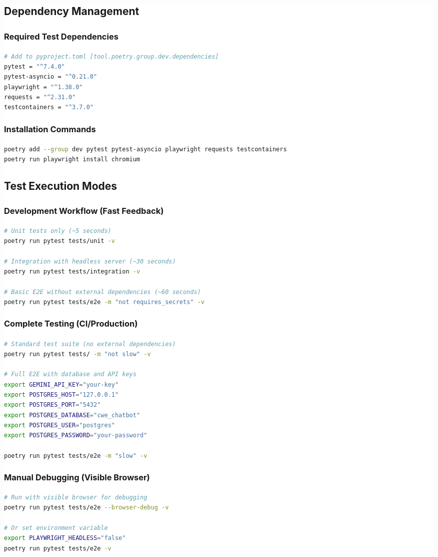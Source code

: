 ## Dependency Management

### Required Test Dependencies
```bash
# Add to pyproject.toml [tool.poetry.group.dev.dependencies]
pytest = "^7.4.0"
pytest-asyncio = "^0.21.0"
playwright = "^1.38.0"
requests = "^2.31.0"
testcontainers = "^3.7.0"
```

### Installation Commands
```bash
poetry add --group dev pytest pytest-asyncio playwright requests testcontainers
poetry run playwright install chromium
```

## Test Execution Modes

### Development Workflow (Fast Feedback)
```bash
# Unit tests only (~5 seconds)
poetry run pytest tests/unit -v

# Integration with headless server (~30 seconds)
poetry run pytest tests/integration -v

# Basic E2E without external dependencies (~60 seconds)
poetry run pytest tests/e2e -m "not requires_secrets" -v
```

### Complete Testing (CI/Production)
```bash
# Standard test suite (no external dependencies)
poetry run pytest tests/ -m "not slow" -v

# Full E2E with database and API keys
export GEMINI_API_KEY="your-key"
export POSTGRES_HOST="127.0.0.1"
export POSTGRES_PORT="5432"
export POSTGRES_DATABASE="cwe_chatbot"
export POSTGRES_USER="postgres"
export POSTGRES_PASSWORD="your-password"

poetry run pytest tests/e2e -m "slow" -v
```

### Manual Debugging (Visible Browser)
```bash
# Run with visible browser for debugging
poetry run pytest tests/e2e --browser-debug -v

# Or set environment variable
export PLAYWRIGHT_HEADLESS="false"
poetry run pytest tests/e2e -v
```
